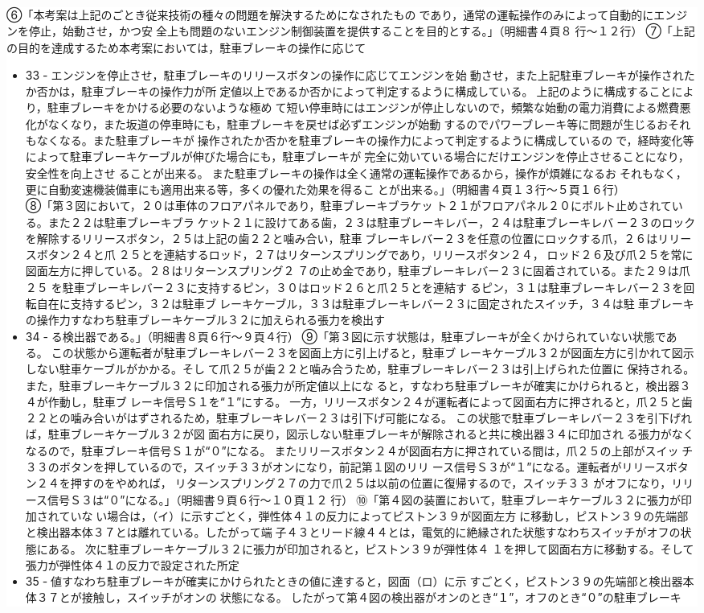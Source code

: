 ⑥「本考案は上記のごとき従来技術の種々の問題を解決するためになされたもの
であり，通常の運転操作のみによって自動的にエンジンを停止，始動させ，かつ安
全上も問題のないエンジン制御装置を提供することを目的とする。」（明細書４頁８
行～１２行） 
⑦「上記の目的を達成するため本考案においては，駐車ブレーキの操作に応じて
 - 33 - 
エンジンを停止させ，駐車ブレーキのリリースボタンの操作に応じてエンジンを始
動させ，また上記駐車ブレーキが操作されたか否かは，駐車ブレーキの操作力が所
定値以上であるか否かによって判定するように構成している。 
上記のように構成することにより，駐車ブレーキをかける必要のないような極め
て短い停車時にはエンジンが停止しないので，頻繁な始動の電力消費による燃費悪
化がなくなり，また坂道の停車時にも，駐車ブレーキを戻せば必ずエンジンが始動
するのでパワーブレーキ等に問題が生じるおそれもなくなる。また駐車ブレーキが
操作されたか否かを駐車ブレーキの操作力によって判定するように構成しているの
で，経時変化等によって駐車ブレーキケーブルが伸びた場合にも，駐車ブレーキが
完全に効いている場合にだけエンジンを停止させることになり，安全性を向上させ
ることが出来る。 
また駐車ブレーキの操作は全く通常の運転操作であるから，操作が煩雑になるお
それもなく，更に自動変速機装備車にも適用出来る等，多くの優れた効果を得るこ
とが出来る。」（明細書４頁１３行～５頁１６行）  
⑧「第３図において，２０は車体のフロアパネルであり，駐車ブレーキブラケッ
ト２１がフロアパネル２０にボルト止めされている。また２２は駐車ブレーキブラ
ケット２１に設けてある歯，２３は駐車ブレーキレバー，２４は駐車ブレーキレバ
ー２３のロックを解除するリリースボタン，２５は上記の歯２２と噛み合い，駐車
ブレーキレバー２３を任意の位置にロックする爪，２６はリリースボタン２４と爪
２５とを連結するロッド，２７はリターンスプリングであり，リリースボタン２４，
ロッド２６及び爪２５を常に図面左方に押している。２８はリターンスプリング２
７の止め金であり，駐車ブレーキレバー２３に固着されている。また２９は爪２５
を駐車ブレーキレバー２３に支持するピン，３０はロッド２６と爪２５とを連結す
るピン，３１は駐車ブレーキレバー２３を回転自在に支持するピン，３２は駐車ブ
レーキケーブル，３３は駐車ブレーキレバー２３に固定されたスイッチ，３４は駐
車ブレーキの操作力すなわち駐車ブレーキケーブル３２に加えられる張力を検出す
 - 34 - 
る検出器である。」（明細書８頁６行～９頁４行） 
⑨「第３図に示す状態は，駐車ブレーキが全くかけられていない状態である。 
この状態から運転者が駐車ブレーキレバー２３を図面上方に引上げると，駐車ブ
レーキケーブル３２が図面左方に引かれて図示しない駐車ケーブルがかかる。そし
て爪２５が歯２２と噛み合うため，駐車ブレーキレバー２３は引上げられた位置に
保持される。また，駐車ブレーキケーブル３２に印加される張力が所定値以上にな
ると，すなわち駐車ブレーキが確実にかけられると，検出器３４が作動し，駐車ブ
レーキ信号Ｓ１を“１”にする。 
一方，リリースボタン２４が運転者によって図面右方に押されると，爪２５と歯
２２との噛み合いがはずされるため，駐車ブレーキレバー２３は引下げ可能になる。
この状態で駐車ブレーキレバー２３を引下げれば，駐車ブレーキケーブル３２が図
面右方に戻り，図示しない駐車ブレーキが解除されると共に検出器３４に印加され
る張力がなくなるので，駐車ブレーキ信号Ｓ１が“０”になる。 
またリリースボタン２４が図面右方に押されている間は，爪２５の上部がスイッ
チ３３のボタンを押しているので，スイッチ３３がオンになり，前記第１図のリリ
ース信号Ｓ３が“１”になる。運転者がリリースボタン２４を押すのをやめれば，
リターンスプリング２７の力で爪２５は以前の位置に復帰するので，スイッチ３３
がオフになり，リリース信号Ｓ３は“０”になる。」（明細書９頁６行～１０頁１２
行） 
⑩「第４図の装置において，駐車ブレーキケーブル３２に張力が印加されていな
い場合は，（イ）に示すごとく，弾性体４１の反力によってピストン３９が図面左方
に移動し，ピストン３９の先端部と検出器本体３７とは離れている。したがって端
子４３とリード線４４とは，電気的に絶縁された状態すなわちスイッチがオフの状
態にある。 
次に駐車ブレーキケーブル３２に張力が印加されると，ピストン３９が弾性体４
１を押して図面右方に移動する。そして張力が弾性体４１の反力で設定された所定
 - 35 - 
値すなわち駐車ブレーキが確実にかけられたときの値に達すると，図面（ロ）に示
すごとく，ピストン３９の先端部と検出器本体３７とが接触し，スイッチがオンの
状態になる。 
したがって第４図の検出器がオンのとき“１”，オフのとき“０”の駐車ブレーキ